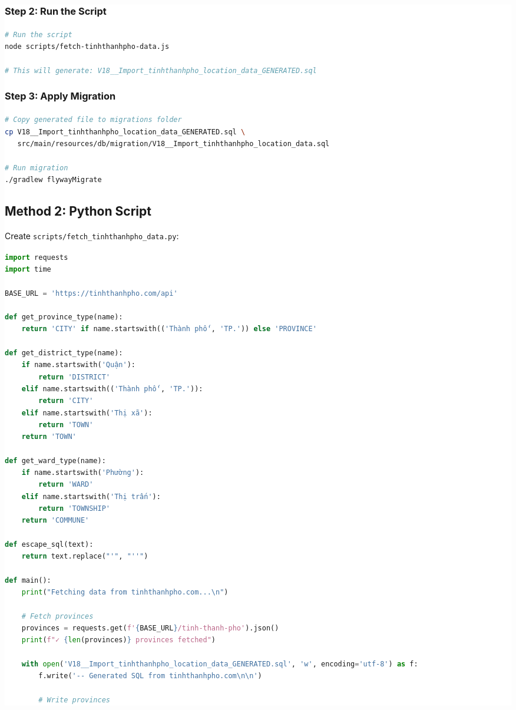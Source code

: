 ```javascript
```

### Step 2: Run the Script

```bash
# Run the script
node scripts/fetch-tinhthanhpho-data.js

# This will generate: V18__Import_tinhthanhpho_location_data_GENERATED.sql
```

### Step 3: Apply Migration

```bash
# Copy generated file to migrations folder
cp V18__Import_tinhthanhpho_location_data_GENERATED.sql \
   src/main/resources/db/migration/V18__Import_tinhthanhpho_location_data.sql

# Run migration
./gradlew flywayMigrate
```

## Method 2: Python Script

Create `scripts/fetch_tinhthanhpho_data.py`:

```python
import requests
import time

BASE_URL = 'https://tinhthanhpho.com/api'

def get_province_type(name):
    return 'CITY' if name.startswith(('Thành phố', 'TP.')) else 'PROVINCE'

def get_district_type(name):
    if name.startswith('Quận'):
        return 'DISTRICT'
    elif name.startswith(('Thành phố', 'TP.')):
        return 'CITY'
    elif name.startswith('Thị xã'):
        return 'TOWN'
    return 'TOWN'

def get_ward_type(name):
    if name.startswith('Phường'):
        return 'WARD'
    elif name.startswith('Thị trấn'):
        return 'TOWNSHIP'
    return 'COMMUNE'

def escape_sql(text):
    return text.replace("'", "''")

def main():
    print("Fetching data from tinhthanhpho.com...\n")

    # Fetch provinces
    provinces = requests.get(f'{BASE_URL}/tinh-thanh-pho').json()
    print(f"✓ {len(provinces)} provinces fetched")

    with open('V18__Import_tinhthanhpho_location_data_GENERATED.sql', 'w', encoding='utf-8') as f:
        f.write('-- Generated SQL from tinhthanhpho.com\n\n')

        # Write provinces
```